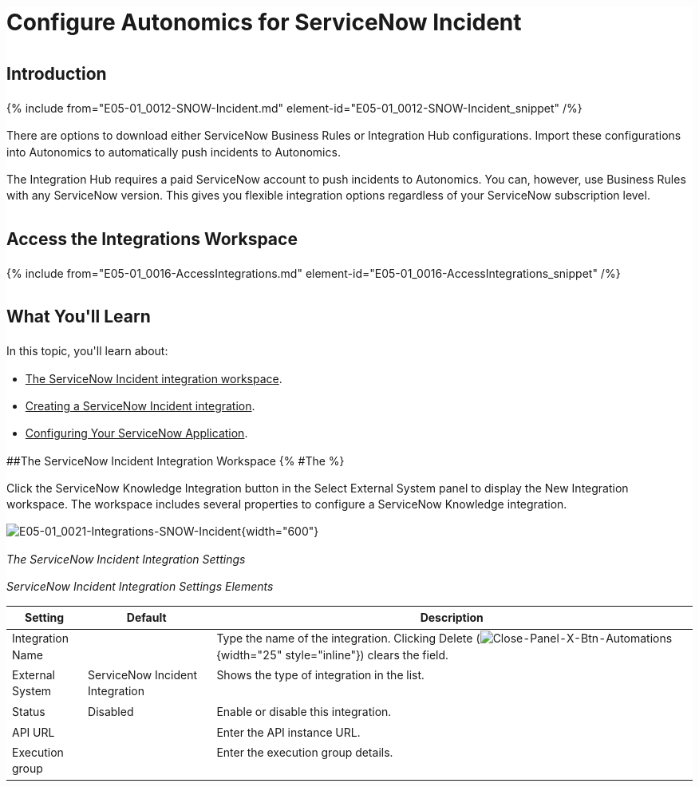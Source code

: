 # Configure Autonomics for ServiceNow Incident

## Introduction

{% include from="E05-01_0012-SNOW-Incident.md" element-id="E05-01_0012-SNOW-Incident_snippet" /%}

There are options to download either ServiceNow Business Rules or Integration Hub configurations. Import these configurations into Autonomics to automatically push incidents to Autonomics.

The Integration Hub requires a paid ServiceNow account to push incidents to Autonomics. You can, however, use Business Rules with any ServiceNow version. This gives you flexible integration options regardless of your ServiceNow subscription level.

## Access the Integrations Workspace

{% include from="E05-01_0016-AccessIntegrations.md" element-id="E05-01_0016-AccessIntegrations_snippet" /%}

## What You'll Learn

In this topic, you'll learn about:

* [The ServiceNow Incident integration workspace](#The).

* [Creating a ServiceNow Incident integration](#Create).

* [Configuring Your ServiceNow Application](#ConfigSNOW).

##The ServiceNow Incident Integration Workspace {% #The %}

Click the ServiceNow Knowledge Integration button in the Select External System panel to display the New Integration workspace. The workspace includes several properties to configure a ServiceNow Knowledge integration.

![E05-01_0021-Integrations-SNOW-Incident](E05-01_0021-Integrations-SNOW-Incident.png){width="600"}

*The ServiceNow Incident Integration Settings*

*ServiceNow Incident Integration Settings Elements*

|                                                    Setting                                                    |             Default             |                                                                                                                                                                                                                                      Description                                                                                                                                                                                                                                       |
|---------------------------------------------------------------------------------------------------------------|---------------------------------|----------------------------------------------------------------------------------------------------------------------------------------------------------------------------------------------------------------------------------------------------------------------------------------------------------------------------------------------------------------------------------------------------------------------------------------------------------------------------------------|
| Integration Name                                                                                              |                                 | Type the name of the integration. Clicking Delete (![Close-Panel-X-Btn-Automations](Close-Panel-X-Btn-Automations.png){width="25" style="inline"}) clears the field.                                                                                                                                                                                                                                                                                                                   |
| External System                                                                                               | ServiceNow Incident Integration | Shows the type of integration in the list.                                                                                                                                                                                                                                                                                                                                                                                                                                             |
| Status                                                                                                        | Disabled                        | Enable or disable this integration.                                                                                                                                                                                                                                                                                                                                                                                                                                                    |
| API URL                                                                                                       |                                 | Enter the API instance URL.                                                                                                                                                                                                                                                                                                                                                                                                                                                            |
| Execution group                                                                                               |                                 | Enter the execution group details.                                                                                                                                                                                                                                                                                                                                                                                                                                                     |